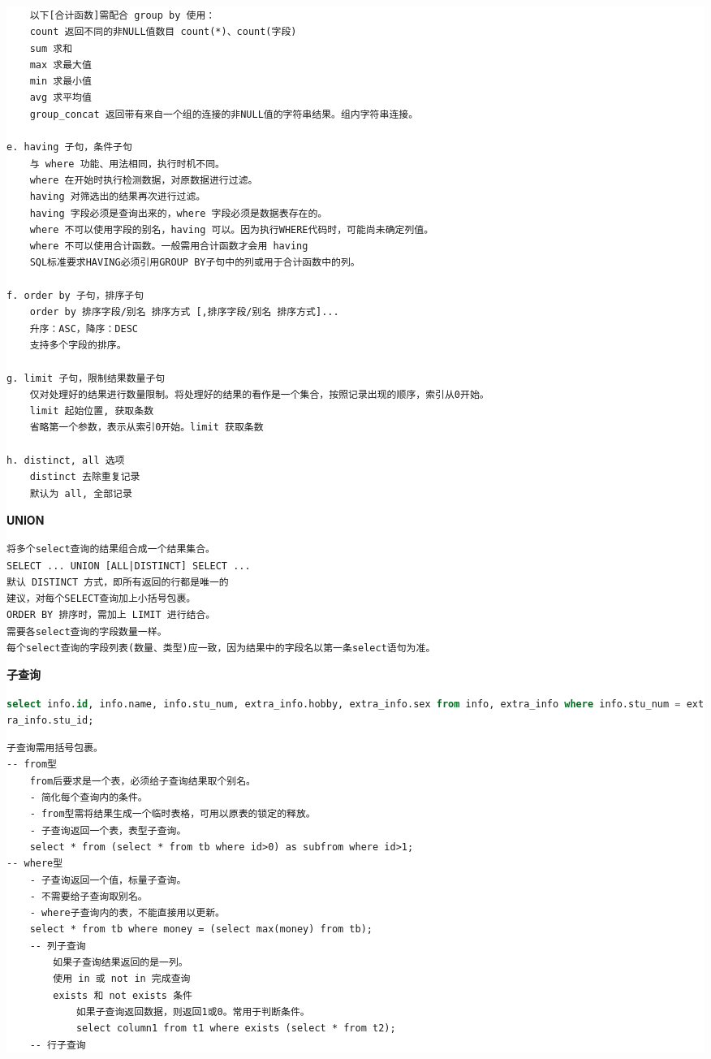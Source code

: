 		以下[合计函数]需配合 group by 使用：
		count 返回不同的非NULL值数目	count(*)、count(字段)
		sum 求和
		max 求最大值
		min 求最小值
		avg 求平均值
		group_concat 返回带有来自一个组的连接的非NULL值的字符串结果。组内字符串连接。

	e. having 子句，条件子句
		与 where 功能、用法相同，执行时机不同。
		where 在开始时执行检测数据，对原数据进行过滤。
		having 对筛选出的结果再次进行过滤。
		having 字段必须是查询出来的，where 字段必须是数据表存在的。
		where 不可以使用字段的别名，having 可以。因为执行WHERE代码时，可能尚未确定列值。
		where 不可以使用合计函数。一般需用合计函数才会用 having
		SQL标准要求HAVING必须引用GROUP BY子句中的列或用于合计函数中的列。

	f. order by 子句，排序子句
		order by 排序字段/别名 排序方式 [,排序字段/别名 排序方式]...
		升序：ASC，降序：DESC
		支持多个字段的排序。

	g. limit 子句，限制结果数量子句
		仅对处理好的结果进行数量限制。将处理好的结果的看作是一个集合，按照记录出现的顺序，索引从0开始。
		limit 起始位置, 获取条数
		省略第一个参数，表示从索引0开始。limit 获取条数

	h. distinct, all 选项
		distinct 去除重复记录
		默认为 all, 全部记录


**UNION**

	将多个select查询的结果组合成一个结果集合。
	SELECT ... UNION [ALL|DISTINCT] SELECT ...
	默认 DISTINCT 方式，即所有返回的行都是唯一的
	建议，对每个SELECT查询加上小括号包裹。
	ORDER BY 排序时，需加上 LIMIT 进行结合。
	需要各select查询的字段数量一样。
	每个select查询的字段列表(数量、类型)应一致，因为结果中的字段名以第一条select语句为准。


**子查询**

```sql
select info.id, info.name, info.stu_num, extra_info.hobby, extra_info.sex from info, extra_info where info.stu_num = extra_info.stu_id;
```

	子查询需用括号包裹。
	-- from型
		from后要求是一个表，必须给子查询结果取个别名。
		- 简化每个查询内的条件。
		- from型需将结果生成一个临时表格，可用以原表的锁定的释放。
		- 子查询返回一个表，表型子查询。
		select * from (select * from tb where id>0) as subfrom where id>1;
	-- where型
		- 子查询返回一个值，标量子查询。
		- 不需要给子查询取别名。
		- where子查询内的表，不能直接用以更新。
		select * from tb where money = (select max(money) from tb);
		-- 列子查询
			如果子查询结果返回的是一列。
			使用 in 或 not in 完成查询
			exists 和 not exists 条件
				如果子查询返回数据，则返回1或0。常用于判断条件。
				select column1 from t1 where exists (select * from t2);
		-- 行子查询